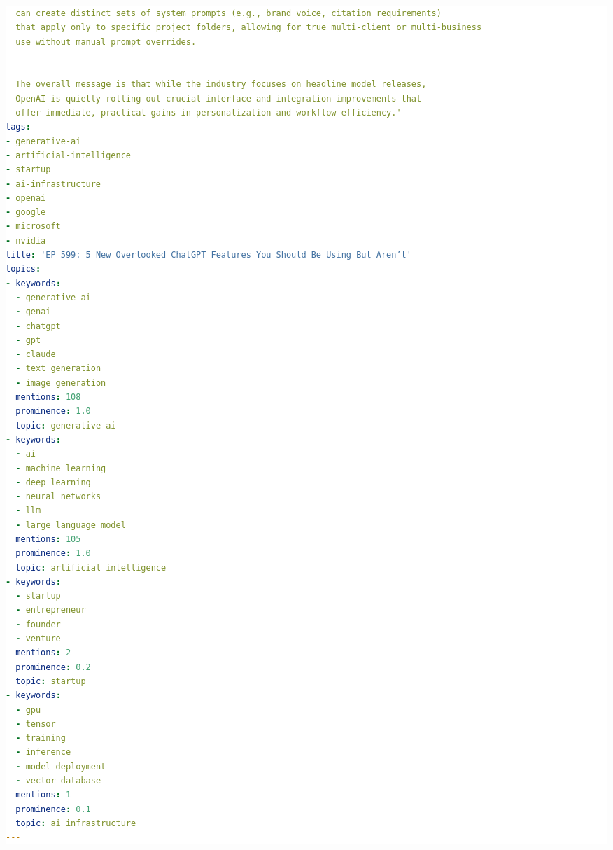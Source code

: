 ```yaml
  can create distinct sets of system prompts (e.g., brand voice, citation requirements)
  that apply only to specific project folders, allowing for true multi-client or multi-business
  use without manual prompt overrides.


  The overall message is that while the industry focuses on headline model releases,
  OpenAI is quietly rolling out crucial interface and integration improvements that
  offer immediate, practical gains in personalization and workflow efficiency.'
tags:
- generative-ai
- artificial-intelligence
- startup
- ai-infrastructure
- openai
- google
- microsoft
- nvidia
title: 'EP 599: 5 New Overlooked ChatGPT Features You Should Be Using But Aren’t'
topics:
- keywords:
  - generative ai
  - genai
  - chatgpt
  - gpt
  - claude
  - text generation
  - image generation
  mentions: 108
  prominence: 1.0
  topic: generative ai
- keywords:
  - ai
  - machine learning
  - deep learning
  - neural networks
  - llm
  - large language model
  mentions: 105
  prominence: 1.0
  topic: artificial intelligence
- keywords:
  - startup
  - entrepreneur
  - founder
  - venture
  mentions: 2
  prominence: 0.2
  topic: startup
- keywords:
  - gpu
  - tensor
  - training
  - inference
  - model deployment
  - vector database
  mentions: 1
  prominence: 0.1
  topic: ai infrastructure
---
```




